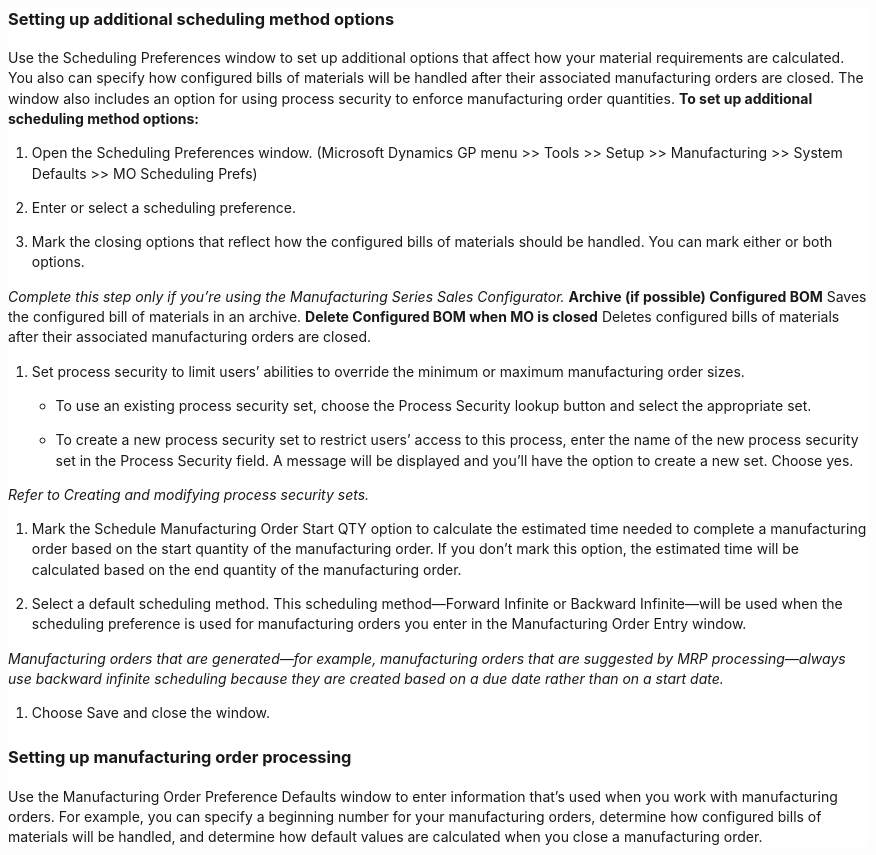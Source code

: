 ### Setting up additional scheduling method options
 Use the Scheduling Preferences window to set up additional options that affect how your material requirements are calculated. You also can specify how configured bills of materials will be handled after their associated manufacturing orders are closed. The window also includes an option for using process security to enforce manufacturing order quantities.
 **To set up additional scheduling method options:**

1. Open the Scheduling Preferences window. (Microsoft Dynamics GP menu \>\>
    Tools \>\> Setup \>\> Manufacturing \>\> System Defaults \>\> MO Scheduling
    Prefs)

2. Enter or select a scheduling preference.

3. Mark the closing options that reflect how the configured bills of materials
    should be handled. You can mark either or both options.

*Complete this step only if you’re using the Manufacturing Series Sales
Configurator.*
 **Archive (if possible) Configured BOM** Saves the configured bill of materials in an archive.
 **Delete Configured BOM when MO is closed** Deletes configured bills of materials after their associated manufacturing orders are closed.

1. Set process security to limit users’ abilities to override the minimum or
    maximum manufacturing order sizes.

    - To use an existing process security set, choose the Process Security
        lookup button and select the appropriate set.

    - To create a new process security set to restrict users’ access to this
        process, enter the name of the new process security set in the Process
        Security field.
 A message will be displayed and you’ll have the option to create a new set. Choose yes.

*Refer to Creating and modifying process security sets.*

1. Mark the Schedule Manufacturing Order Start QTY option to calculate the
    estimated time needed to complete a manufacturing order based on the start
    quantity of the manufacturing order. If you don’t mark this option, the
    estimated time will be calculated based on the end quantity of the
    manufacturing order.

2. Select a default scheduling method. This scheduling method—Forward Infinite
    or Backward Infinite—will be used when the scheduling preference is used for
    manufacturing orders you enter in the Manufacturing Order Entry window.

*Manufacturing orders that are generated—for example, manufacturing orders that
are suggested by MRP processing—always use backward infinite scheduling because
they are created based on a due date rather than on a start date.*

1. Choose Save and close the window.

### Setting up manufacturing order processing
 Use the Manufacturing Order Preference Defaults window to enter information that’s used when you work with manufacturing orders. For example, you can specify a beginning number for your manufacturing orders, determine how configured bills of materials will be handled, and determine how default values are calculated when you close a manufacturing order.
